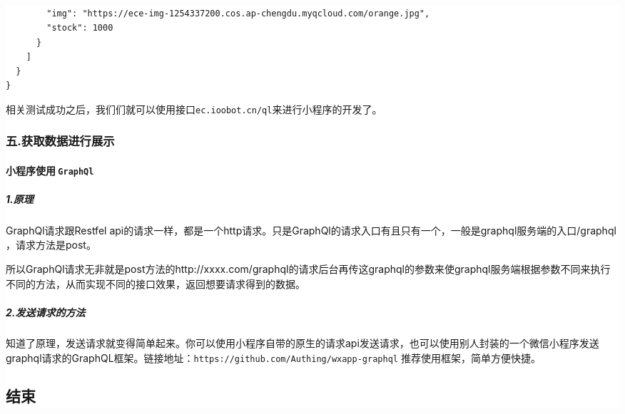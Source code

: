 ```
        "img": "https://ece-img-1254337200.cos.ap-chengdu.myqcloud.com/orange.jpg",
        "stock": 1000
      }
    ]
  }
}
```

相关测试成功之后，我们们就可以使用接口`ec.ioobot.cn/ql`来进行小程序的开发了。
### 五.获取数据进行展示
####  小程序使用 `GraphQl`

##### 1.原理
GraphQl请求跟Restfel api的请求一样，都是一个http请求。只是GraphQl的请求入口有且只有一个，一般是graphql服务端的入口/graphql ，请求方法是post。

所以GraphQl请求无非就是post方法的http://xxxx.com/graphql的请求后台再传这graphql的参数来使graphql服务端根据参数不同来执行不同的方法，从而实现不同的接口效果，返回想要请求得到的数据。

##### 2.发送请求的方法
知道了原理，发送请求就变得简单起来。你可以使用小程序自带的原生的请求api发送请求，也可以使用别人封装的一个微信小程序发送graphql请求的GraphQL框架。链接地址：`https://github.com/Authing/wxapp-graphql`  推荐使用框架，简单方便快捷。

## 结束





